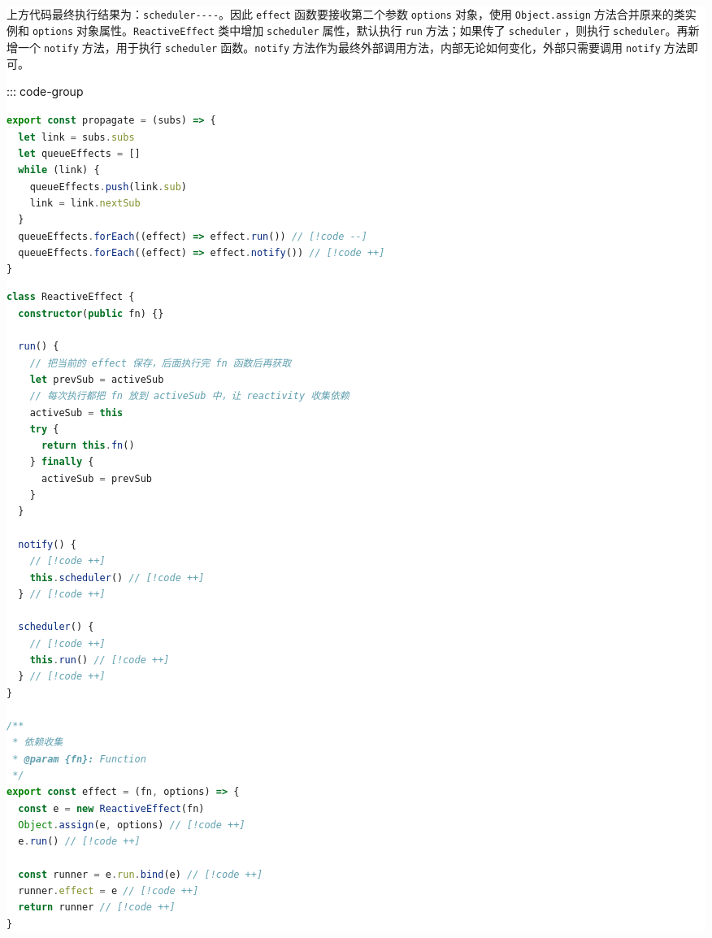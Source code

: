 上方代码最终执行结果为：`scheduler----`。因此 `effect` 函数要接收第二个参数 `options` 对象，使用 `Object.assign` 方法合并原来的类实例和 `options` 对象属性。`ReactiveEffect` 类中增加 `scheduler` 属性，默认执行 `run` 方法；如果传了 `scheduler` ，则执行 `scheduler`。再新增一个 `notify` 方法，用于执行 `scheduler` 函数。`notify` 方法作为最终外部调用方法，内部无论如何变化，外部只需要调用 `notify` 方法即可。

::: code-group

```ts [system.ts]
export const propagate = (subs) => {
  let link = subs.subs
  let queueEffects = []
  while (link) {
    queueEffects.push(link.sub)
    link = link.nextSub
  }
  queueEffects.forEach((effect) => effect.run()) // [!code --]
  queueEffects.forEach((effect) => effect.notify()) // [!code ++]
}
```

```ts [effect.ts]
class ReactiveEffect {
  constructor(public fn) {}

  run() {
    // 把当前的 effect 保存，后面执行完 fn 函数后再获取
    let prevSub = activeSub
    // 每次执行都把 fn 放到 activeSub 中，让 reactivity 收集依赖
    activeSub = this
    try {
      return this.fn()
    } finally {
      activeSub = prevSub
    }
  }

  notify() {
    // [!code ++]
    this.scheduler() // [!code ++]
  } // [!code ++]

  scheduler() {
    // [!code ++]
    this.run() // [!code ++]
  } // [!code ++]
}

/**
 * 依赖收集
 * @param {fn}: Function
 */
export const effect = (fn, options) => {
  const e = new ReactiveEffect(fn)
  Object.assign(e, options) // [!code ++]
  e.run() // [!code ++]

  const runner = e.run.bind(e) // [!code ++]
  runner.effect = e // [!code ++]
  return runner // [!code ++]
}
```

